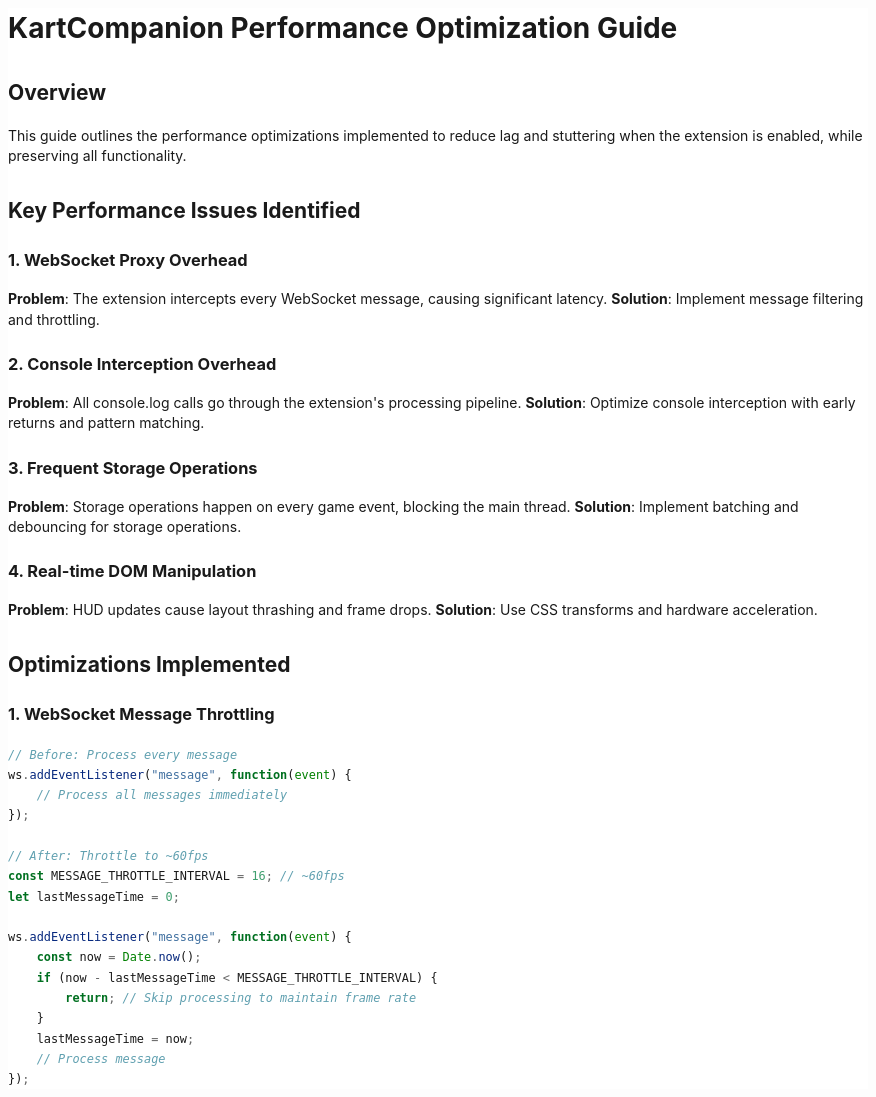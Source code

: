 # KartCompanion Performance Optimization Guide

## Overview
This guide outlines the performance optimizations implemented to reduce lag and stuttering when the extension is enabled, while preserving all functionality.

## Key Performance Issues Identified

### 1. WebSocket Proxy Overhead
**Problem**: The extension intercepts every WebSocket message, causing significant latency.
**Solution**: Implement message filtering and throttling.

### 2. Console Interception Overhead
**Problem**: All console.log calls go through the extension's processing pipeline.
**Solution**: Optimize console interception with early returns and pattern matching.

### 3. Frequent Storage Operations
**Problem**: Storage operations happen on every game event, blocking the main thread.
**Solution**: Implement batching and debouncing for storage operations.

### 4. Real-time DOM Manipulation
**Problem**: HUD updates cause layout thrashing and frame drops.
**Solution**: Use CSS transforms and hardware acceleration.

## Optimizations Implemented

### 1. WebSocket Message Throttling
```javascript
// Before: Process every message
ws.addEventListener("message", function(event) {
    // Process all messages immediately
});

// After: Throttle to ~60fps
const MESSAGE_THROTTLE_INTERVAL = 16; // ~60fps
let lastMessageTime = 0;

ws.addEventListener("message", function(event) {
    const now = Date.now();
    if (now - lastMessageTime < MESSAGE_THROTTLE_INTERVAL) {
        return; // Skip processing to maintain frame rate
    }
    lastMessageTime = now;
    // Process message
});
```
